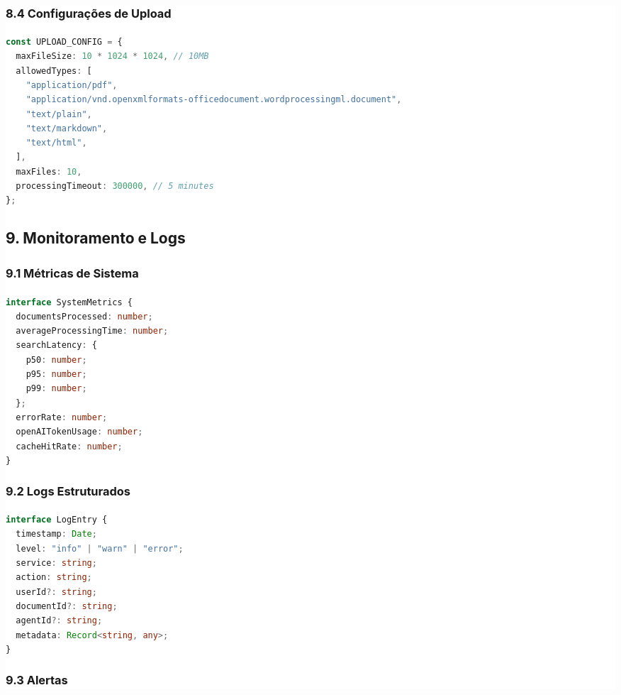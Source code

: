 ### 8.4 Configurações de Upload

```typescript
const UPLOAD_CONFIG = {
  maxFileSize: 10 * 1024 * 1024, // 10MB
  allowedTypes: [
    "application/pdf",
    "application/vnd.openxmlformats-officedocument.wordprocessingml.document",
    "text/plain",
    "text/markdown",
    "text/html",
  ],
  maxFiles: 10,
  processingTimeout: 300000, // 5 minutes
};
```

## 9. Monitoramento e Logs

### 9.1 Métricas de Sistema

```typescript
interface SystemMetrics {
  documentsProcessed: number;
  averageProcessingTime: number;
  searchLatency: {
    p50: number;
    p95: number;
    p99: number;
  };
  errorRate: number;
  openAITokenUsage: number;
  cacheHitRate: number;
}
```

### 9.2 Logs Estruturados

```typescript
interface LogEntry {
  timestamp: Date;
  level: "info" | "warn" | "error";
  service: string;
  action: string;
  userId?: string;
  documentId?: string;
  agentId?: string;
  metadata: Record<string, any>;
}
```

### 9.3 Alertas
